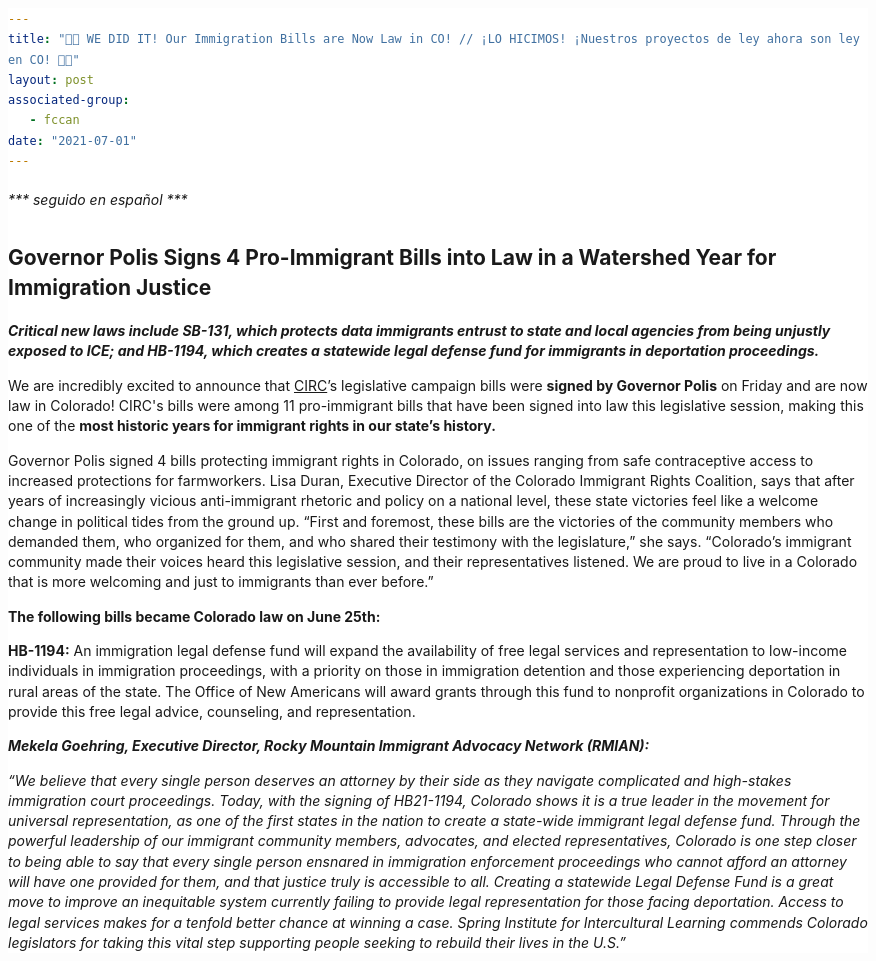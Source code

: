 ```yaml
---
title: "🎉🎉 WE DID IT! Our Immigration Bills are Now Law in CO! // ¡LO HICIMOS! ¡Nuestros proyectos de ley ahora son ley en CO! 🎉🎉"
layout: post
associated-group:
   - fccan
date: "2021-07-01"
---
```


###### \*\*\* seguido en español \*\*\*

## Governor Polis Signs 4 Pro-Immigrant Bills into Law in a Watershed Year for Immigration Justice

_**Critical new laws include SB-131, which protects data immigrants entrust to state and local agencies from being unjustly exposed to ICE; and HB-1194, which creates a statewide legal defense fund for immigrants in deportation proceedings.**_

We are incredibly excited to announce that [CIRC](https://coloradoimmigrant.org/)’s legislative campaign bills were **signed by Governor Polis** on Friday and are now law in Colorado! CIRC's bills were among 11 pro-immigrant bills that have been signed into law this legislative session, making this one of the **most historic years for immigrant rights in our state’s history.**

Governor Polis signed 4 bills protecting immigrant rights in Colorado, on issues ranging from safe contraceptive access to increased protections for farmworkers. Lisa Duran, Executive Director of the Colorado Immigrant Rights Coalition, says that after years of increasingly vicious anti-immigrant rhetoric and policy on a national level, these state victories feel like a welcome change in political tides from the ground up. “First and foremost, these bills are the victories of the community members who demanded them, who organized for them, and who shared their testimony with the legislature,” she says. “Colorado’s immigrant community made their voices heard this legislative session, and their representatives listened. We are proud to live in a Colorado that is more welcoming and just to immigrants than ever before.”

**The following bills became Colorado law on June 25th:**

**HB-1194:** An immigration legal defense fund will expand the availability of free legal services and representation to low-income individuals in immigration proceedings, with a priority on those in immigration detention and those experiencing deportation in rural areas of the state. The Office of New Americans will award grants through this fund to nonprofit organizations in Colorado to provide this free legal advice, counseling, and representation.

**_Mekela Goehring, Executive Director, Rocky Mountain Immigrant Advocacy Network (RMIAN):_**

_“We believe that every single person deserves an attorney by their side as they navigate complicated and high-stakes immigration court proceedings. Today, with the signing of HB21-1194, Colorado shows it is a true leader in the movement for universal representation, as one of the first states in the nation to create a state-wide immigrant legal defense fund. Through the powerful leadership of our immigrant community members, advocates, and elected representatives, Colorado is one step closer to being able to say that every single person ensnared in immigration enforcement proceedings who cannot afford an attorney will have one provided for them, and that justice truly is accessible to all._ _Creating a statewide Legal Defense Fund is a great move to improve an inequitable system currently failing to provide legal representation for those facing deportation. Access to legal services makes for a tenfold better chance at winning a case. Spring Institute for Intercultural Learning commends Colorado legislators for taking this vital step supporting people seeking to rebuild their lives in the U.S.”_
